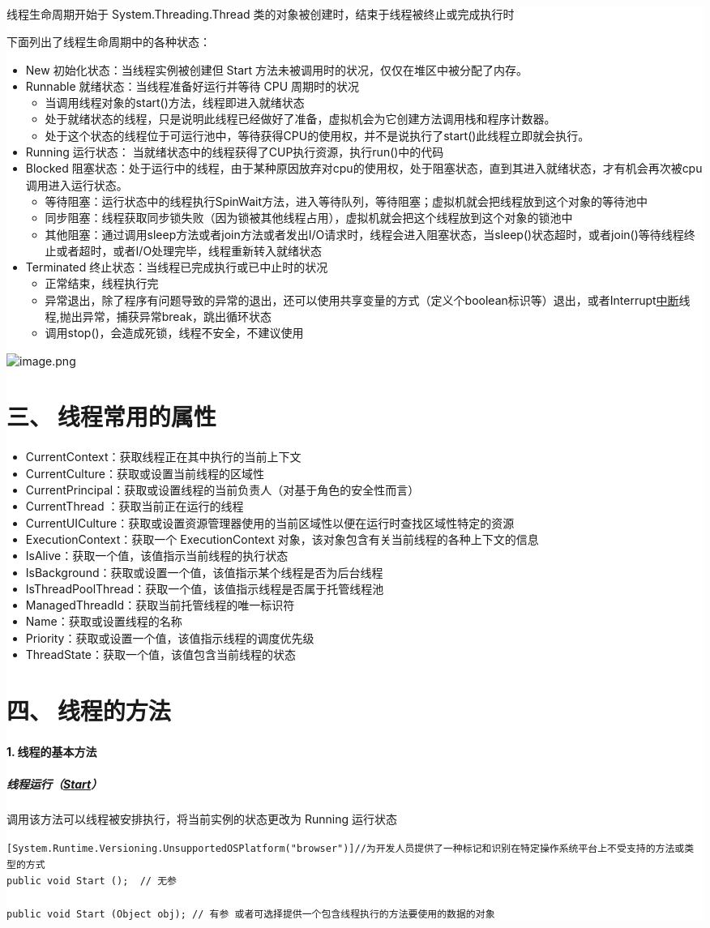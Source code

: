 线程生命周期开始于 System.Threading.Thread 类的对象被创建时，结束于线程被终止或完成执行时

下面列出了线程生命周期中的各种状态：
+ New 初始化状态：当线程实例被创建但 Start 方法未被调用时的状况，仅仅在堆区中被分配了内存。
+ Runnable 就绪状态：当线程准备好运行并等待 CPU 周期时的状况
    + 当调用线程对象的start()方法，线程即进入就绪状态
    + 处于就绪状态的线程，只是说明此线程已经做好了准备，虚拟机会为它创建方法调用栈和程序计数器。
    +  处于这个状态的线程位于可运行池中，等待获得CPU的使用权，并不是说执行了start()此线程立即就会执行。
+ Running 运行状态： 当就绪状态中的线程获得了CUP执行资源，执行run()中的代码
+ Blocked 阻塞状态：处于运行中的线程，由于某种原因放弃对cpu的使用权，处于阻塞状态，直到其进入就绪状态，才有机会再次被cpu调用进入运行状态。
    + 等待阻塞：运行状态中的线程执行SpinWait方法，进入等待队列，等待阻塞；虚拟机就会把线程放到这个对象的等待池中
    + 同步阻塞：线程获取同步锁失败（因为锁被其他线程占用），虚拟机就会把这个线程放到这个对象的锁池中
    + 其他阻塞：通过调用sleep方法或者join方法或者发出I/O请求时，线程会进入阻塞状态，当sleep()状态超时，或者join()等待线程终止或者超时，或者I/O处理完毕，线程重新转入就绪状态
+ Terminated 终止状态：当线程已完成执行或已中止时的状况
    + 正常结束，线程执行完
    + 异常退出，除了程序有问题导致的异常的退出，还可以使用共享变量的方式（定义个boolean标识等）退出，或者Interrupt[中断](https://so.csdn.net/so/search?q=%E4%B8%AD%E6%96%AD&spm=1001.2101.3001.7020)线程,抛出异常，捕获异常break，跳出循环状态
    + 调用stop()，会造成死锁，线程不安全，不建议使用

![image.png](https://upload-images.jianshu.io/upload_images/29476859-a68cc6cb5bb1ce47.png?imageMogr2/auto-orient/strip%7CimageView2/2/w/1240)

# 三、 线程常用的属性

+ CurrentContext：获取线程正在其中执行的当前上下文
+ CurrentCulture：获取或设置当前线程的区域性
+ CurrentPrincipal：获取或设置线程的当前负责人（对基于角色的安全性而言）
+ CurrentThread	：获取当前正在运行的线程
+ CurrentUICulture：获取或设置资源管理器使用的当前区域性以便在运行时查找区域性特定的资源
+ ExecutionContext：获取一个 ExecutionContext 对象，该对象包含有关当前线程的各种上下文的信息
+ IsAlive：获取一个值，该值指示当前线程的执行状态
+ IsBackground：获取或设置一个值，该值指示某个线程是否为后台线程
+ IsThreadPoolThread：获取一个值，该值指示线程是否属于托管线程池
+ ManagedThreadId：获取当前托管线程的唯一标识符
+ Name：获取或设置线程的名称
+ Priority：获取或设置一个值，该值指示线程的调度优先级
+ ThreadState：获取一个值，该值包含当前线程的状态

# 四、 线程的方法

#### 1. 线程的基本方法

##### 线程运行（[Start](https://learn.microsoft.com/en-us/dotnet/api/system.threading.thread.start?view=net-8.0)）
调用该方法可以线程被安排执行，将当前实例的状态更改为 Running 运行状态

```
[System.Runtime.Versioning.UnsupportedOSPlatform("browser")]//为开发人员提供了一种标记和识别在特定操作系统平台上不受支持的方法或类型的方式
public void Start ();  // 无参

public void Start (Object obj); // 有参 或者可选择提供一个包含线程执行的方法要使用的数据的对象

```
